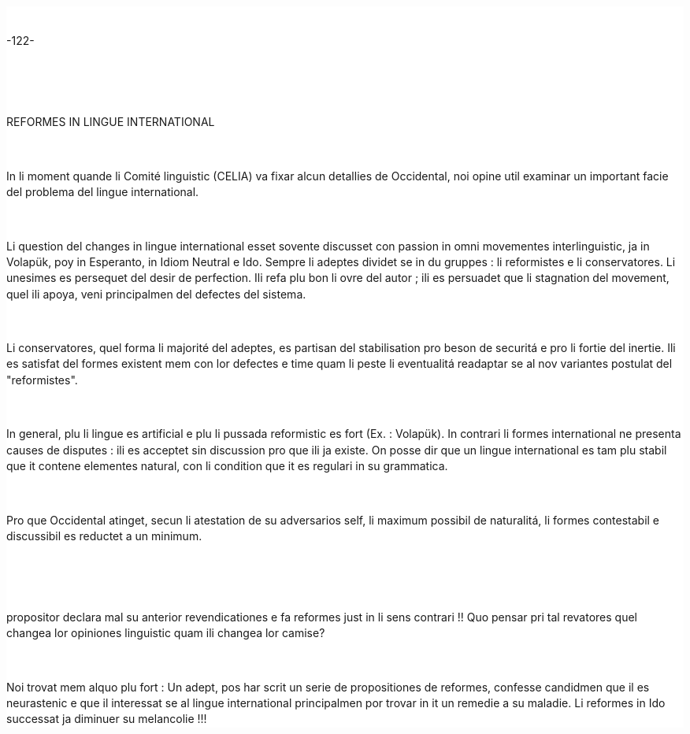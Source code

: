  

-122-

 

 

REFORMES IN LINGUE INTERNATIONAL 

 

In li moment quande li Comité linguistic (CELIA) va fixar alcun
detallies de Occidental, noi opine util examinar un important facie del
problema del lingue international. 

 

Li question del changes in lingue international esset sovente discusset
con passion in omni movementes interlinguistic, ja in Volapük, poy in
Esperanto, in Idiom Neutral e Ido. Sempre li adeptes dividet se in du
gruppes : li reformistes e li conservatores. Li unesimes es persequet
del desir de perfection. Ili refa plu bon li ovre del autor ; ili es
persuadet que li stagnation del movement, quel ili apoya, veni
principalmen del defectes del sistema. 

 

Li conservatores, quel forma li majorité del adeptes, es partisan del
stabilisation pro beson de securitá e pro li fortie del inertie. Ili es
satisfat del formes existent mem con lor defectes e time quam li peste
li eventualitá readaptar se al nov variantes postulat del
\"reformistes\". 

 

In general, plu li lingue es artificial e plu li pussada reformistic es
fort (Ex. : Volapük). In contrari li formes international ne presenta
causes de disputes : ili es acceptet sin discussion pro que ili ja
existe. On posse dir que un lingue international es tam plu stabil que
it contene elementes natural, con li condition que it es regulari in su
grammatica. 

 

Pro que Occidental atinget, secun li atestation de su adversarios self,
li maximum possibil de naturalitá, li formes contestabil e discussibil
es reductet a un minimum. 

 

 

propositor declara mal su anterior revendicationes e fa reformes just in
li sens contrari !! Quo pensar pri tal revatores quel changea lor
opiniones linguistic quam ili changea lor camise? 

 

Noi trovat mem alquo plu fort : Un adept, pos har scrit un serie de
propositiones de reformes, confesse candidmen que il es neurastenic e
que il interessat se al lingue international principalmen por trovar in
it un remedie a su maladie. Li reformes in Ido successat ja diminuer su
melancolie !!! 
